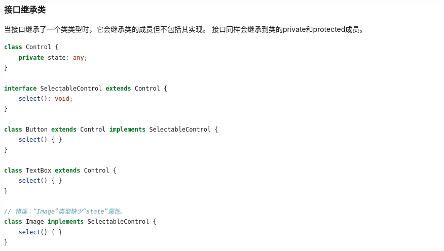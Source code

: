 ### 接口继承类

当接口继承了一个类类型时，它会继承类的成员但不包括其实现。 接口同样会继承到类的private和protected成员。

```ts
class Control {
    private state: any;
}

interface SelectableControl extends Control {
    select(): void;
}

class Button extends Control implements SelectableControl {
    select() { }
}

class TextBox extends Control {
    select() { }
}

// 错误：“Image”类型缺少“state”属性。
class Image implements SelectableControl {
    select() { }
}
```
